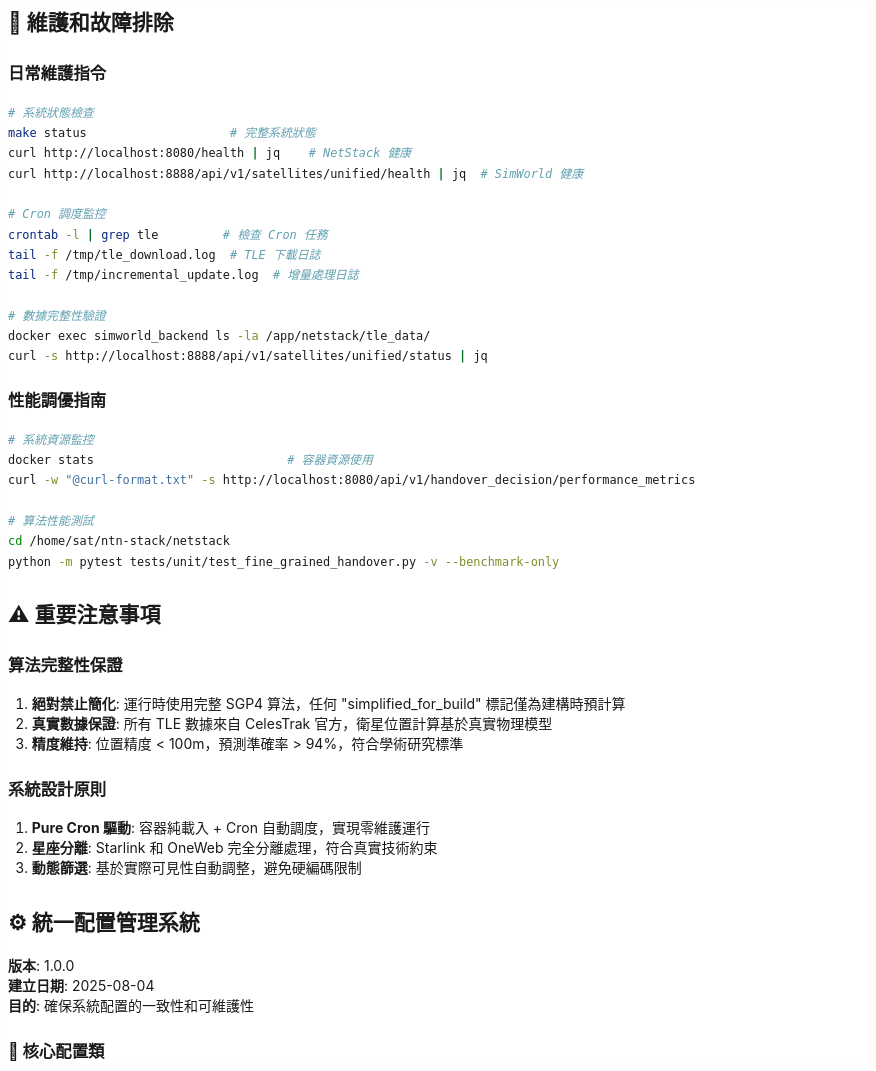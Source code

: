 ## 🔧 維護和故障排除

### 日常維護指令
```bash
# 系統狀態檢查
make status                    # 完整系統狀態
curl http://localhost:8080/health | jq    # NetStack 健康
curl http://localhost:8888/api/v1/satellites/unified/health | jq  # SimWorld 健康

# Cron 調度監控  
crontab -l | grep tle         # 檢查 Cron 任務
tail -f /tmp/tle_download.log  # TLE 下載日誌
tail -f /tmp/incremental_update.log  # 增量處理日誌

# 數據完整性驗證
docker exec simworld_backend ls -la /app/netstack/tle_data/
curl -s http://localhost:8888/api/v1/satellites/unified/status | jq
```

### 性能調優指南
```bash
# 系統資源監控
docker stats                           # 容器資源使用
curl -w "@curl-format.txt" -s http://localhost:8080/api/v1/handover_decision/performance_metrics

# 算法性能測試
cd /home/sat/ntn-stack/netstack
python -m pytest tests/unit/test_fine_grained_handover.py -v --benchmark-only
```

## ⚠️ 重要注意事項

### 算法完整性保證
1. **絕對禁止簡化**: 運行時使用完整 SGP4 算法，任何 "simplified_for_build" 標記僅為建構時預計算
2. **真實數據保證**: 所有 TLE 數據來自 CelesTrak 官方，衛星位置計算基於真實物理模型
3. **精度維持**: 位置精度 < 100m，預測準確率 > 94%，符合學術研究標準

### 系統設計原則
1. **Pure Cron 驅動**: 容器純載入 + Cron 自動調度，實現零維護運行
2. **星座分離**: Starlink 和 OneWeb 完全分離處理，符合真實技術約束
3. **動態篩選**: 基於實際可見性自動調整，避免硬編碼限制

## ⚙️ 統一配置管理系統

**版本**: 1.0.0  
**建立日期**: 2025-08-04  
**目的**: 確保系統配置的一致性和可維護性  

### 🔧 核心配置類
